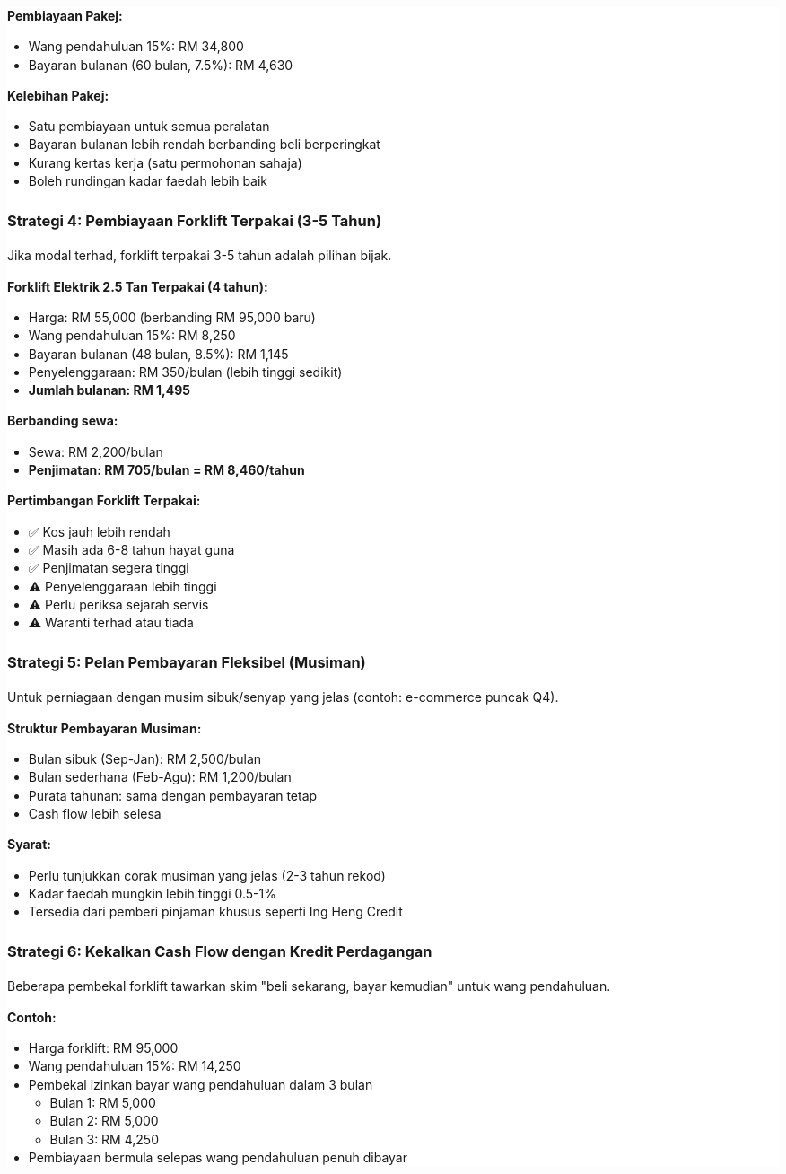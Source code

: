 **Pembiayaan Pakej:**
- Wang pendahuluan 15%: RM 34,800
- Bayaran bulanan (60 bulan, 7.5%): RM 4,630

**Kelebihan Pakej:**
- Satu pembiayaan untuk semua peralatan
- Bayaran bulanan lebih rendah berbanding beli berperingkat
- Kurang kertas kerja (satu permohonan sahaja)
- Boleh rundingan kadar faedah lebih baik

### Strategi 4: Pembiayaan Forklift Terpakai (3-5 Tahun)

Jika modal terhad, forklift terpakai 3-5 tahun adalah pilihan bijak.

**Forklift Elektrik 2.5 Tan Terpakai (4 tahun):**
- Harga: RM 55,000 (berbanding RM 95,000 baru)
- Wang pendahuluan 15%: RM 8,250
- Bayaran bulanan (48 bulan, 8.5%): RM 1,145
- Penyelenggaraan: RM 350/bulan (lebih tinggi sedikit)
- **Jumlah bulanan: RM 1,495**

**Berbanding sewa:**
- Sewa: RM 2,200/bulan
- **Penjimatan: RM 705/bulan = RM 8,460/tahun**

**Pertimbangan Forklift Terpakai:**
- ✅ Kos jauh lebih rendah
- ✅ Masih ada 6-8 tahun hayat guna
- ✅ Penjimatan segera tinggi
- ⚠️ Penyelenggaraan lebih tinggi
- ⚠️ Perlu periksa sejarah servis
- ⚠️ Waranti terhad atau tiada

### Strategi 5: Pelan Pembayaran Fleksibel (Musiman)

Untuk perniagaan dengan musim sibuk/senyap yang jelas (contoh: e-commerce puncak Q4).

**Struktur Pembayaran Musiman:**
- Bulan sibuk (Sep-Jan): RM 2,500/bulan
- Bulan sederhana (Feb-Agu): RM 1,200/bulan
- Purata tahunan: sama dengan pembayaran tetap
- Cash flow lebih selesa

**Syarat:**
- Perlu tunjukkan corak musiman yang jelas (2-3 tahun rekod)
- Kadar faedah mungkin lebih tinggi 0.5-1%
- Tersedia dari pemberi pinjaman khusus seperti Ing Heng Credit

### Strategi 6: Kekalkan Cash Flow dengan Kredit Perdagangan

Beberapa pembekal forklift tawarkan skim "beli sekarang, bayar kemudian" untuk wang pendahuluan.

**Contoh:**
- Harga forklift: RM 95,000
- Wang pendahuluan 15%: RM 14,250
- Pembekal izinkan bayar wang pendahuluan dalam 3 bulan
  - Bulan 1: RM 5,000
  - Bulan 2: RM 5,000
  - Bulan 3: RM 4,250
- Pembiayaan bermula selepas wang pendahuluan penuh dibayar
